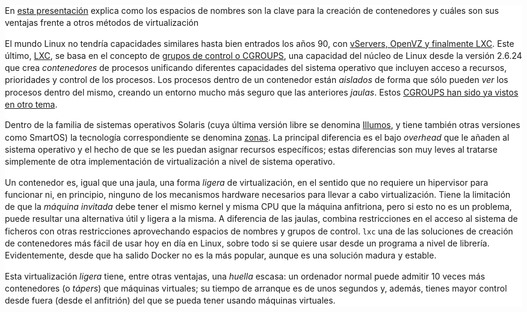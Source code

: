 <div class='nota' markdown='1'>

En
[esta presentación](http://www.slideshare.net/dotCloud/scale11x-lxc-talk-16766275)
explica como los espacios de nombres son la clave para la creación de
contenedores y cuáles son sus ventajas frente a otros métodos de
virtualización

</div>


El mundo Linux no tendría capacidades similares hasta bien entrados los años 90, con
[vServers, OpenVZ y finalmente LXC](https://en.wikipedia.org/wiki/Operating_system-level_virtualization#Implementations). Este
último, [LXC](https://linuxcontainers.org/), se basa en el concepto de
[grupos de control o CGROUPS](https://en.wikipedia.org/wiki/Cgroups),
una capacidad del núcleo de Linux desde la versión 2.6.24 que crea
*contenedores* de procesos unificando diferentes capacidades del
sistema operativo que incluyen acceso a recursos, prioridades y
control de los procesos. Los procesos dentro de un contenedor están
*aislados* de forma que sólo pueden *ver* los procesos dentro del
mismo, creando un entorno mucho más seguro que las anteriores
*jaulas*. Estos [CGROUPS han sido ya vistos en otro tema](Intro_concepto_y_soporte_fisico.md).

Dentro de la familia de sistemas operativos Solaris (cuya última
versión libre se denomina
[Illumos](https://en.wikipedia.org/wiki/Illumos), y tiene también otras
versiones como SmartOS) la tecnología
correspondiente se denomina
[zonas](https://en.wikipedia.org/wiki/Solaris_Zones). La principal
diferencia es el bajo *overhead* que le añaden al sistema operativo y
el hecho de que se les puedan asignar recursos específicos; estas
diferencias son muy leves al tratarse simplemente de otra
implementación de virtualización a nivel de sistema operativo.

Un contenedor es, igual que una jaula, una forma *ligera* de virtualización, en el sentido
que no requiere un hipervisor para funcionar ni, en principio, ninguno
de los mecanismos hardware necesarios para llevar a cabo
virtualización. Tiene la limitación de que la *máquina invitada* debe
tener el mismo kernel y misma CPU que la máquina anfitriona, pero si
esto no es un problema, puede resultar una alternativa útil y ligera a
la misma. A diferencia de las jaulas, combina restricciones en el
acceso al sistema de ficheros con otras restricciones aprovechando
espacios de nombres y grupos de control. `lxc` una de las soluciones de
creación de contenedores más fácil de usar hoy en día en Linux, sobre
todo si se quiere usar desde un programa a nivel de
librería. Evidentemente, desde que ha salido Docker no es la más
popular, aunque es una solución madura y estable.

Esta virtualización *ligera* tiene, entre otras ventajas, una
*huella* escasa: un ordenador normal puede admitir 10 veces más contenedores
(o *tápers*) que máquinas virtuales; su tiempo de arranque es de unos
segundos y, además, tienes mayor control desde fuera (desde el anfitrión) del que se pueda
tener usando máquinas virtuales.
